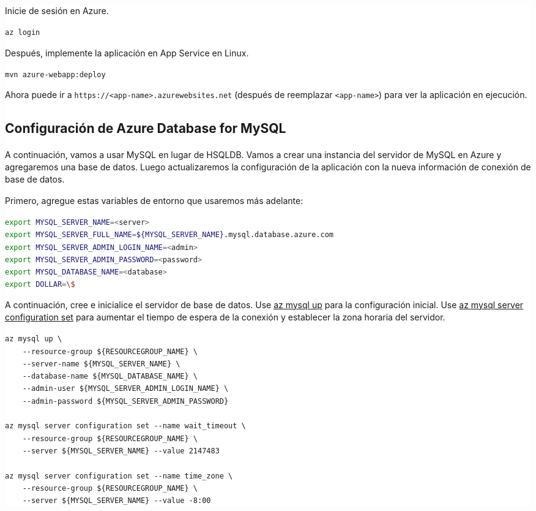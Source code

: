 Inicie de sesión en Azure.

```azurecli
az login
```

Después, implemente la aplicación en App Service en Linux.

```bash
mvn azure-webapp:deploy
```

Ahora puede ir a `https://<app-name>.azurewebsites.net` (después de reemplazar `<app-name>`) para ver la aplicación en ejecución.

## <a name="set-up-azure-database-for-mysql"></a>Configuración de Azure Database for MySQL

A continuación, vamos a usar MySQL en lugar de HSQLDB. Vamos a crear una instancia del servidor de MySQL en Azure y agregaremos una base de datos. Luego actualizaremos la configuración de la aplicación con la nueva información de conexión de base de datos.

Primero, agregue estas variables de entorno que usaremos más adelante:

```bash
export MYSQL_SERVER_NAME=<server>
export MYSQL_SERVER_FULL_NAME=${MYSQL_SERVER_NAME}.mysql.database.azure.com
export MYSQL_SERVER_ADMIN_LOGIN_NAME=<admin>
export MYSQL_SERVER_ADMIN_PASSWORD=<password>
export MYSQL_DATABASE_NAME=<database>
export DOLLAR=\$
```

A continuación, cree e inicialice el servidor de base de datos. Use [az mysql up](/cli/azure/ext/db-up/mysql?view=azure-cli-latest#ext-db-up-az-mysql-up) para la configuración inicial. Use [az mysql server configuration set](/cli/azure/mysql/server/configuration?view=azure-cli-latest#az-mysql-server-configuration-set) para aumentar el tiempo de espera de la conexión y establecer la zona horaria del servidor.

```azurecli
az mysql up \
    --resource-group ${RESOURCEGROUP_NAME} \
    --server-name ${MYSQL_SERVER_NAME} \
    --database-name ${MYSQL_DATABASE_NAME} \
    --admin-user ${MYSQL_SERVER_ADMIN_LOGIN_NAME} \
    --admin-password ${MYSQL_SERVER_ADMIN_PASSWORD}

az mysql server configuration set --name wait_timeout \
    --resource-group ${RESOURCEGROUP_NAME} \
    --server ${MYSQL_SERVER_NAME} --value 2147483

az mysql server configuration set --name time_zone \
    --resource-group ${RESOURCEGROUP_NAME} \
    --server ${MYSQL_SERVER_NAME} --value -8:00
```
